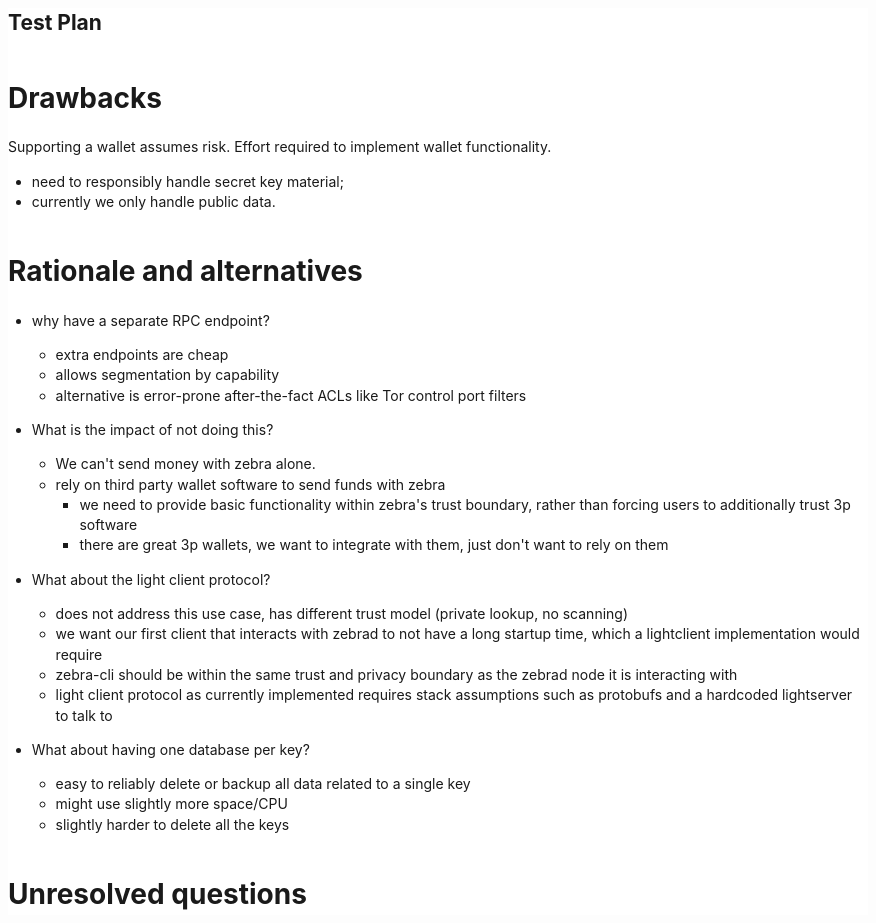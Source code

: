 ## Test Plan


















# Drawbacks
[drawbacks]: #drawbacks



Supporting a wallet assumes risk.  Effort required to implement wallet functionality.

- need to responsibly handle secret key material;
- currently we only handle public data.

# Rationale and alternatives
[rationale-and-alternatives]: #rationale-and-alternatives





- why have a separate RPC endpoint?
    - extra endpoints are cheap
    - allows segmentation by capability
    - alternative is error-prone after-the-fact ACLs like Tor control port filters

- What is the impact of not doing this?
    - We can't send money with zebra alone.
    - rely on third party wallet software to send funds with zebra
        - we need to provide basic functionality within zebra's trust boundary, rather than forcing users to additionally trust 3p software
        - there are great 3p wallets, we want to integrate with them, just don't want to rely on them

- What about the light client protocol?
    - does not address this use case, has different trust model (private lookup, no scanning)
    - we want our first client that interacts with zebrad to not have a long
      startup time, which a lightclient implementation would require
    - zebra-cli should be within the same trust and privacy boundary as the
      zebrad node it is interacting with
    - light client protocol as currently implemented requires stack assumptions
      such as protobufs and a hardcoded lightserver to talk to

- What about having one database per key?
    - easy to reliably delete or backup all data related to a single key
    - might use slightly more space/CPU
    - slightly harder to delete all the keys

# Unresolved questions
[unresolved-questions]: #unresolved-questions


[summary]: #summary
[motivation]: #motivation
[definitions]: #definitions
[ps_scan]: https://zips.z.cash/protocol/protocol.pdf#saplingscan
[ps_keys]: https://zips.z.cash/protocol/protocol.pdf#addressesandkeys
[ps_sapk]: https://zips.z.cash/protocol/protocol.pdf#saplingkeycomponents
[tokio-task]: https://docs.rs/tokio/0.2.22/tokio/task/index.html
[guide-level-explanation]: #guide-level-explanation
[pingreject]: https://eprint.iacr.org/2020/220.pdf
[reference-level-explanation]: #reference-level-explanation
[future-possibilities]: #future-possibilities